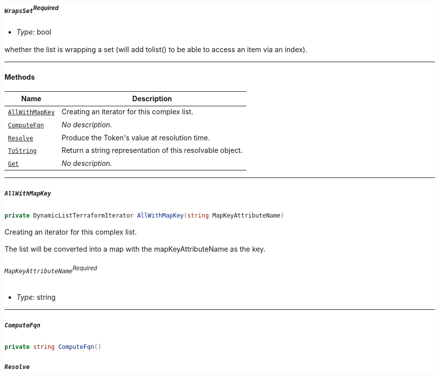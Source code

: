 ##### `WrapsSet`<sup>Required</sup> <a name="WrapsSet" id="@cdktf/provider-snowflake.dataSnowflakeComputePools.DataSnowflakeComputePoolsComputePoolsList.Initializer.parameter.wrapsSet"></a>

- *Type:* bool

whether the list is wrapping a set (will add tolist() to be able to access an item via an index).

---

#### Methods <a name="Methods" id="Methods"></a>

| **Name** | **Description** |
| --- | --- |
| <code><a href="#@cdktf/provider-snowflake.dataSnowflakeComputePools.DataSnowflakeComputePoolsComputePoolsList.allWithMapKey">AllWithMapKey</a></code> | Creating an iterator for this complex list. |
| <code><a href="#@cdktf/provider-snowflake.dataSnowflakeComputePools.DataSnowflakeComputePoolsComputePoolsList.computeFqn">ComputeFqn</a></code> | *No description.* |
| <code><a href="#@cdktf/provider-snowflake.dataSnowflakeComputePools.DataSnowflakeComputePoolsComputePoolsList.resolve">Resolve</a></code> | Produce the Token's value at resolution time. |
| <code><a href="#@cdktf/provider-snowflake.dataSnowflakeComputePools.DataSnowflakeComputePoolsComputePoolsList.toString">ToString</a></code> | Return a string representation of this resolvable object. |
| <code><a href="#@cdktf/provider-snowflake.dataSnowflakeComputePools.DataSnowflakeComputePoolsComputePoolsList.get">Get</a></code> | *No description.* |

---

##### `AllWithMapKey` <a name="AllWithMapKey" id="@cdktf/provider-snowflake.dataSnowflakeComputePools.DataSnowflakeComputePoolsComputePoolsList.allWithMapKey"></a>

```csharp
private DynamicListTerraformIterator AllWithMapKey(string MapKeyAttributeName)
```

Creating an iterator for this complex list.

The list will be converted into a map with the mapKeyAttributeName as the key.

###### `MapKeyAttributeName`<sup>Required</sup> <a name="MapKeyAttributeName" id="@cdktf/provider-snowflake.dataSnowflakeComputePools.DataSnowflakeComputePoolsComputePoolsList.allWithMapKey.parameter.mapKeyAttributeName"></a>

- *Type:* string

---

##### `ComputeFqn` <a name="ComputeFqn" id="@cdktf/provider-snowflake.dataSnowflakeComputePools.DataSnowflakeComputePoolsComputePoolsList.computeFqn"></a>

```csharp
private string ComputeFqn()
```

##### `Resolve` <a name="Resolve" id="@cdktf/provider-snowflake.dataSnowflakeComputePools.DataSnowflakeComputePoolsComputePoolsList.resolve"></a>
